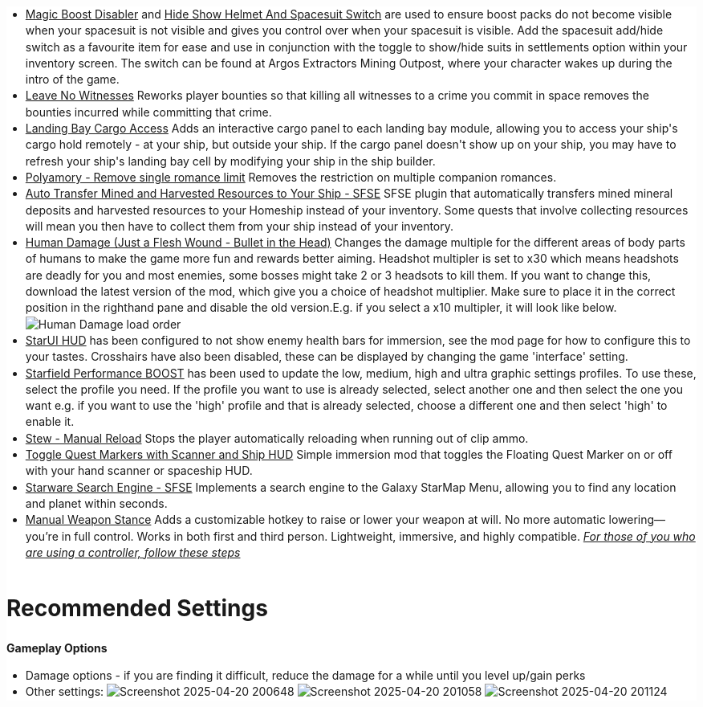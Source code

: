 * [Magic Boost Disabler](https://www.nexusmods.com/starfield/mods/12776) and [Hide Show Helmet And Spacesuit Switch](https://www.nexusmods.com/starfield/mods/12324) are used to ensure boost packs do not become visible when your spacesuit is not visible and gives you control over when your spacesuit is visible. Add the spacesuit add/hide switch as a favourite item for ease and use in conjunction with the toggle to show/hide suits in settlements option within your inventory screen. The switch can be found at Argos Extractors Mining Outpost, where your character wakes up during the intro of the game.
* [Leave No Witnesses](https://www.nexusmods.com/starfield/mods/12000) Reworks player bounties so that killing all witnesses to a crime you commit in space removes the bounties incurred while committing that crime.
* [Landing Bay Cargo Access](https://www.nexusmods.com/starfield/mods/11972) Adds an interactive cargo panel to each landing bay module, allowing you to access your ship's cargo hold remotely - at your ship, but outside your ship. If the cargo panel doesn't show up on your ship, you may have to refresh your ship's landing bay cell by modifying your ship in the ship builder.
* [Polyamory - Remove single romance limit](https://www.nexusmods.com/starfield/mods/10687) Removes the restriction on multiple companion romances.
* [Auto Transfer Mined and Harvested Resources to Your Ship - SFSE](https://www.nexusmods.com/starfield/mods/8606) SFSE plugin that automatically transfers mined mineral deposits and harvested resources to your Homeship instead of your inventory. Some quests that involve collecting resources will mean you then have to collect them from your ship instead of your inventory.
* [Human Damage (Just a Flesh Wound - Bullet in the Head)](https://www.nexusmods.com/starfield/mods/12603) Changes the damage multiple for the different areas of body parts of humans to make the game more fun and rewards better aiming. Headshot multipler is set to x30 which means headshots are deadly for you and most enemies, some bosses might take 2 or 3 headsots to kill them. If you want to change this, download the latest version of the mod, which give you a choice of headshot multiplier. Make sure to place it in the correct position in the righthand pane and disable the old version.E.g. if you select a x10 multipler, it will look like below.
![Human Damage load order](https://github.com/user-attachments/assets/aa06ad59-fdd0-4d71-8d8d-a886d8c90a48)
* [StarUI HUD](https://www.nexusmods.com/starfield/mods/3444) has been configured to not show enemy health bars for immersion, see the mod page for how to configure this to your tastes. Crosshairs have also been disabled, these can be displayed by changing the game 'interface' setting.
* [Starfield Performance BOOST](https://www.nexusmods.com/starfield/mods/290) has been used to update the low, medium, high and ultra graphic settings profiles. To use these, select the profile you need. If the profile you want to use is already selected, select another one and then select the one you want e.g. if you want to use the 'high' profile and that is already selected, choose a different one and then select 'high' to enable it.
* [Stew - Manual Reload](https://www.nexusmods.com/starfield/mods/4451) Stops the player automatically reloading when running out of clip ammo.
* [Toggle Quest Markers with Scanner and Ship HUD](https://www.nexusmods.com/starfield/mods/50200) Simple immersion mod that toggles the Floating Quest Marker on or off with your hand scanner or spaceship HUD.
* [Starware Search Engine - SFSE](https://www.nexusmods.com/starfield/mods/13643) Implements a search engine to the Galaxy StarMap Menu, allowing you to find any location and planet within seconds.
* [Manual Weapon Stance](https://www.nexusmods.com/starfield/mods/13627) Adds a customizable hotkey to raise or lower your weapon at will. No more automatic lowering—you’re in full control. Works in both first and third person. Lightweight, immersive, and highly compatible. *[For those of you who are using a controller, follow these steps](https://github.com/eljefe303030/Melius/blob/main/MWS%20Xbox%20Controller%20layout%20instructions.md)*

# Recommended Settings
**Gameplay Options**
* Damage options - if you are finding it difficult, reduce the damage for a while until you level up/gain perks
* Other settings:
![Screenshot 2025-04-20 200648](https://github.com/user-attachments/assets/384a1908-f63b-4782-ad32-66dbd379a3a6)
![Screenshot 2025-04-20 201058](https://github.com/user-attachments/assets/b2fd6cbb-b60b-45bb-9163-1c91d3bebdd0)
![Screenshot 2025-04-20 201124](https://github.com/user-attachments/assets/00f24c5b-29c7-4ae3-832f-271e3e9f399c)
